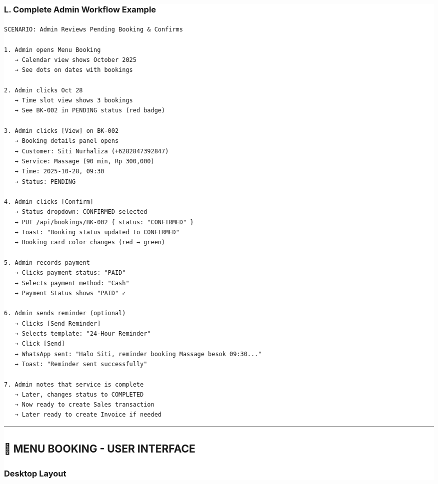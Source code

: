 
### L. Complete Admin Workflow Example

```
SCENARIO: Admin Reviews Pending Booking & Confirms

1. Admin opens Menu Booking
   → Calendar view shows October 2025
   → See dots on dates with bookings
   
2. Admin clicks Oct 28
   → Time slot view shows 3 bookings
   → See BK-002 in PENDING status (red badge)
   
3. Admin clicks [View] on BK-002
   → Booking details panel opens
   → Customer: Siti Nurhaliza (+6282847392847)
   → Service: Massage (90 min, Rp 300,000)
   → Time: 2025-10-28, 09:30
   → Status: PENDING
   
4. Admin clicks [Confirm] 
   → Status dropdown: CONFIRMED selected
   → PUT /api/bookings/BK-002 { status: "CONFIRMED" }
   → Toast: "Booking status updated to CONFIRMED"
   → Booking card color changes (red → green)
   
5. Admin records payment
   → Clicks payment status: "PAID"
   → Selects payment method: "Cash"
   → Payment Status shows "PAID" ✓
   
6. Admin sends reminder (optional)
   → Clicks [Send Reminder]
   → Selects template: "24-Hour Reminder"
   → Click [Send]
   → WhatsApp sent: "Halo Siti, reminder booking Massage besok 09:30..."
   → Toast: "Reminder sent successfully"
   
7. Admin notes that service is complete
   → Later, changes status to COMPLETED
   → Now ready to create Sales transaction
   → Later ready to create Invoice if needed
```

---

## 🎨 MENU BOOKING - USER INTERFACE

### Desktop Layout

